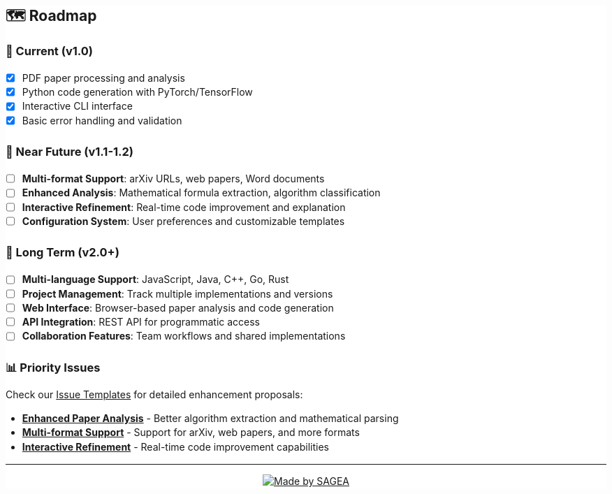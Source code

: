 ## 🗺️ Roadmap

### 🚀 Current (v1.0)

- [x] PDF paper processing and analysis
- [x] Python code generation with PyTorch/TensorFlow
- [x] Interactive CLI interface
- [x] Basic error handling and validation

### 🔮 Near Future (v1.1-1.2)

- [ ] **Multi-format Support**: arXiv URLs, web papers, Word documents
- [ ] **Enhanced Analysis**: Mathematical formula extraction, algorithm classification
- [ ] **Interactive Refinement**: Real-time code improvement and explanation
- [ ] **Configuration System**: User preferences and customizable templates

### 🌟 Long Term (v2.0+)

- [ ] **Multi-language Support**: JavaScript, Java, C++, Go, Rust
- [ ] **Project Management**: Track multiple implementations and versions
- [ ] **Web Interface**: Browser-based paper analysis and code generation
- [ ] **API Integration**: REST API for programmatic access
- [ ] **Collaboration Features**: Team workflows and shared implementations

### 📊 Priority Issues

Check our [Issue Templates](./.github/issues/) for detailed enhancement proposals:

- **[Enhanced Paper Analysis](./.github/issues/enhanced-paper-analysis.md)** - Better algorithm extraction and mathematical parsing
- **[Multi-format Support](./.github/issues/multi-format-paper-support.md)** - Support for arXiv, web papers, and more formats
- **[Interactive Refinement](./.github/issues/interactive-code-refinement.md)** - Real-time code improvement capabilities

---

<div align="center">

[![Made by SAGEA](https://img.shields.io/badge/Made%20by-SAGEA-blue?style=for-the-badge)](https://sagea.space)

</div>
